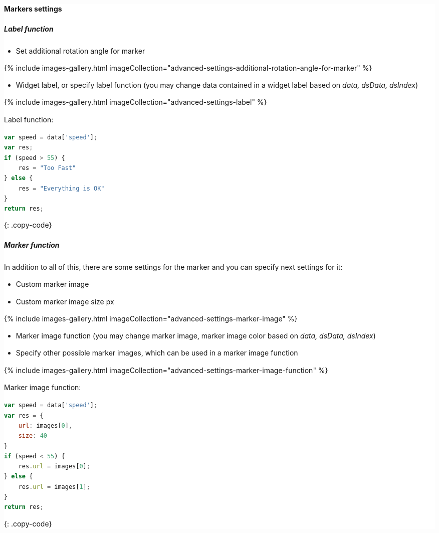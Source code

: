 #### Markers settings

##### Label function

* Set additional rotation angle for marker

{% include images-gallery.html imageCollection="advanced-settings-additional-rotation-angle-for-marker" %}

* Widget label, or specify label function (you may change data contained in a widget label based on *data, dsData, dsIndex*)

{% include images-gallery.html imageCollection="advanced-settings-label" %}

Label function:
```javascript
var speed = data['speed'];
var res;
if (speed > 55) {
    res = "Too Fast"
} else {
    res = "Everything is OK"
}
return res;
```
{: .copy-code}

##### Marker function

In addition to all of this, there are some settings for the marker and you can specify next settings for it:

* Custom marker image

* Custom marker image size px

{% include images-gallery.html imageCollection="advanced-settings-marker-image" %}

* Marker image function (you may change marker image, marker image color based on *data, dsData, dsIndex*)

* Specify other possible marker images, which can be used in a marker image function

{% include images-gallery.html imageCollection="advanced-settings-marker-image-function" %}

Marker image function:
```javascript
var speed = data['speed'];
var res = {
    url: images[0],
    size: 40
}
if (speed < 55) {
    res.url = images[0];
} else {
    res.url = images[1];
}
return res;
```
{: .copy-code}
